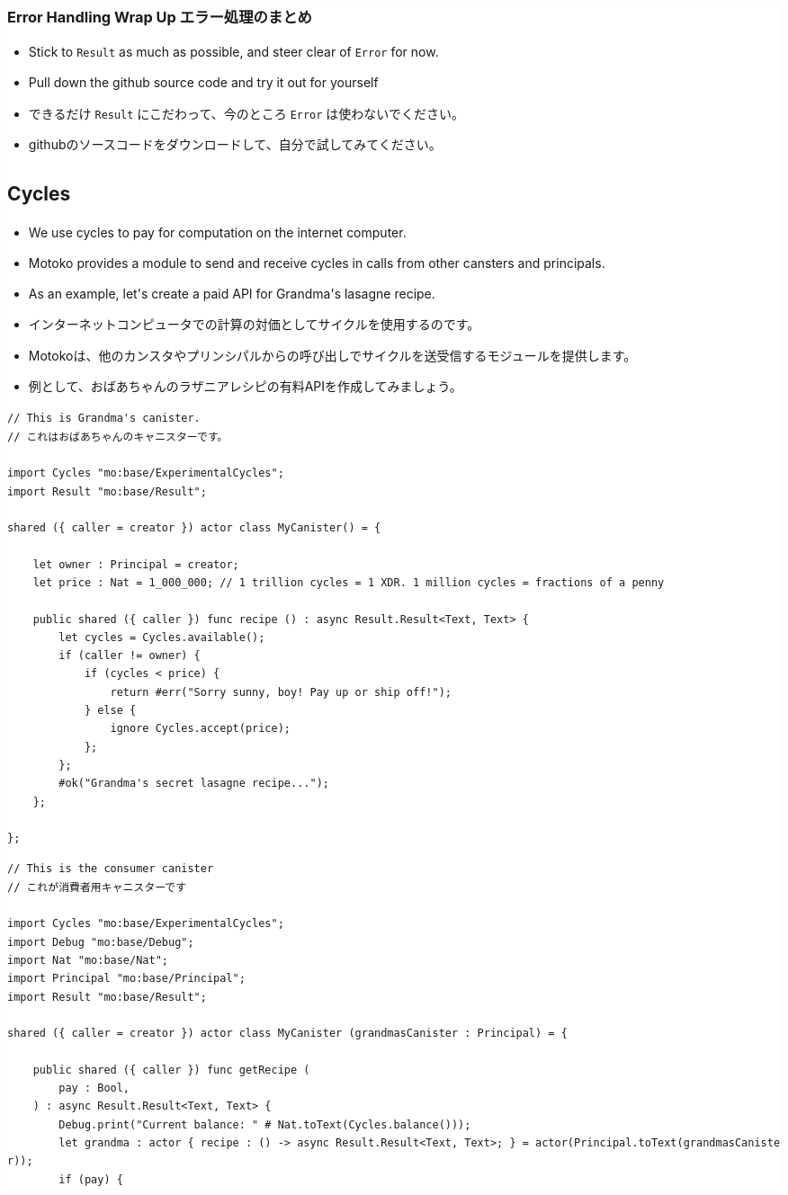 ### Error Handling Wrap Up エラー処理のまとめ

- Stick to `Result` as much as possible, and steer clear of `Error` for now.
- Pull down the github source code and try it out for yourself

- できるだけ `Result` にこだわって、今のところ `Error` は使わないでください。
- githubのソースコードをダウンロードして、自分で試してみてください。

## Cycles

- We use cycles to pay for computation on the internet computer.
- Motoko provides a module to send and receive cycles in calls from other cansters and principals.
- As an example, let's create a paid API for Grandma's lasagne recipe.

- インターネットコンピュータでの計算の対価としてサイクルを使用するのです。
- Motokoは、他のカンスタやプリンシパルからの呼び出しでサイクルを送受信するモジュールを提供します。
- 例として、おばあちゃんのラザニアレシピの有料APIを作成してみましょう。

```motoko
// This is Grandma's canister.
// これはおばあちゃんのキャニスターです。

import Cycles "mo:base/ExperimentalCycles";
import Result "mo:base/Result";

shared ({ caller = creator }) actor class MyCanister() = {

    let owner : Principal = creator;
    let price : Nat = 1_000_000; // 1 trillion cycles = 1 XDR. 1 million cycles = fractions of a penny 

    public shared ({ caller }) func recipe () : async Result.Result<Text, Text> {
        let cycles = Cycles.available();
        if (caller != owner) {
            if (cycles < price) {
                return #err("Sorry sunny, boy! Pay up or ship off!");
            } else {
                ignore Cycles.accept(price);
            };
        };
        #ok("Grandma's secret lasagne recipe...");
    };

};
```

```motoko
// This is the consumer canister
// これが消費者用キャニスターです

import Cycles "mo:base/ExperimentalCycles";
import Debug "mo:base/Debug";
import Nat "mo:base/Nat";
import Principal "mo:base/Principal";
import Result "mo:base/Result";

shared ({ caller = creator }) actor class MyCanister (grandmasCanister : Principal) = {

    public shared ({ caller }) func getRecipe (
        pay : Bool,
    ) : async Result.Result<Text, Text> {
        Debug.print("Current balance: " # Nat.toText(Cycles.balance()));
        let grandma : actor { recipe : () -> async Result.Result<Text, Text>; } = actor(Principal.toText(grandmasCanister));
        if (pay) {
```